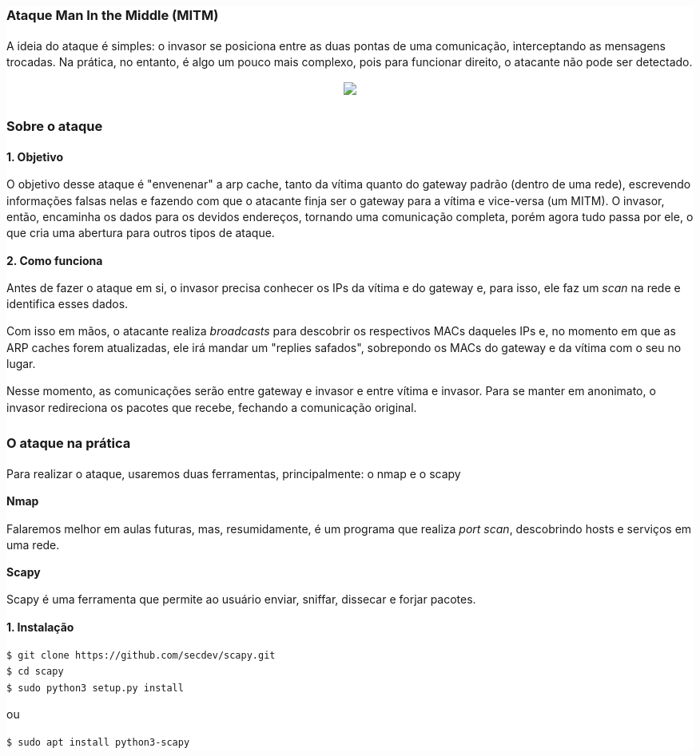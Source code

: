 ### Ataque Man In the Middle \(MITM\)

A ideia do ataque é simples: o invasor se posiciona entre as duas pontas de uma comunicação, interceptando as mensagens trocadas. Na prática, no entanto, é algo um pouco mais complexo, pois para funcionar direito, o atacante não pode ser detectado.

<p align="center">
  <img src="https://i.imgur.com/YEPsm6o.png">
</p>

### Sobre o ataque

**1. Objetivo**

O objetivo desse ataque é "envenenar" a arp cache, tanto da vítima quanto do gateway padrão \(dentro de uma rede\), escrevendo informações falsas nelas e fazendo com que o atacante finja ser o gateway para a vítima e vice-versa \(um MITM\). O invasor, então, encaminha os dados para os devidos endereços, tornando uma comunicação completa, porém agora tudo passa por ele, o que cria uma abertura para outros tipos de ataque.

**2. Como funciona**

Antes de fazer o ataque em si, o invasor precisa conhecer os IPs da vítima e do gateway e, para isso, ele faz um _scan_ na rede e identifica esses dados.

Com isso em mãos, o atacante realiza _broadcasts_ para descobrir os respectivos MACs daqueles IPs e, no momento em que as ARP caches forem atualizadas, ele irá mandar um "replies safados", sobrepondo os MACs do gateway e da vítima com o seu no lugar.

Nesse momento, as comunicações serão entre gateway e invasor e entre vítima e invasor. Para se manter em anonimato, o invasor redireciona os pacotes que recebe, fechando a comunicação original.

### O ataque na prática

Para realizar o ataque, usaremos duas ferramentas, principalmente: o nmap e o scapy

**Nmap**

Falaremos melhor em aulas futuras, mas, resumidamente, é um programa que realiza _port scan_, descobrindo hosts e serviços em uma rede.

**Scapy**

Scapy é uma ferramenta que permite ao usuário enviar, sniffar, dissecar e forjar pacotes.

**1. Instalação**

```bash
$ git clone https://github.com/secdev/scapy.git
$ cd scapy
$ sudo python3 setup.py install
```

ou

```bash
$ sudo apt install python3-scapy
```
